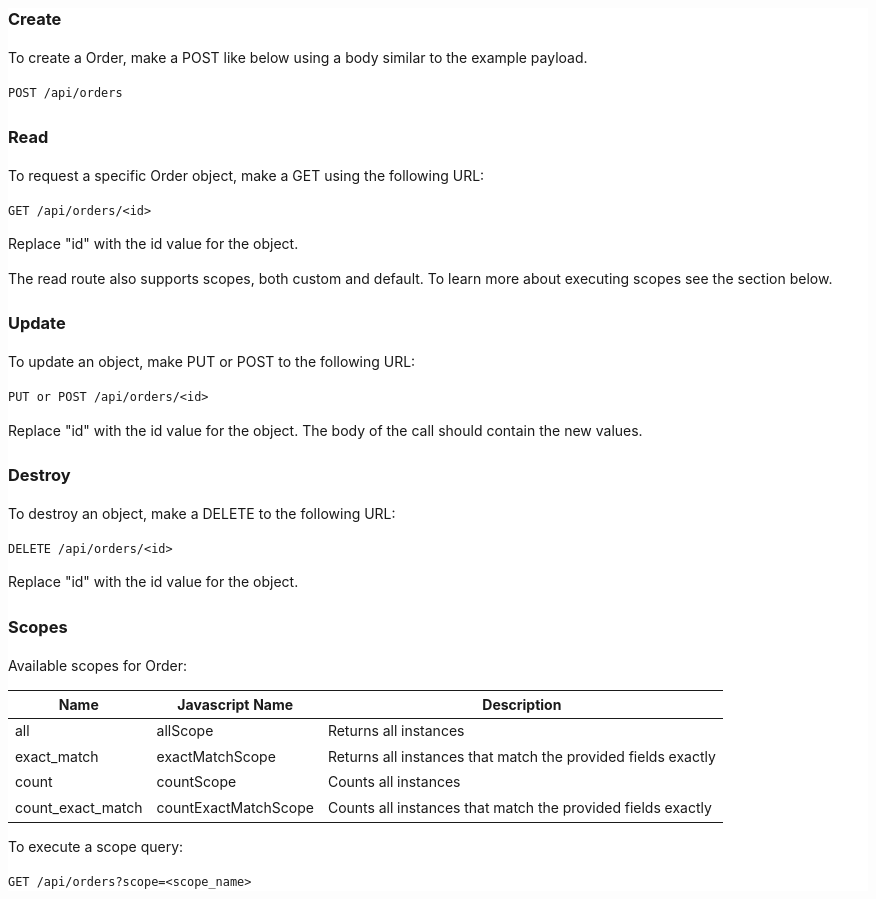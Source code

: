 ### Create
To create a Order, make a POST like below using a body similar
to the example payload.

```
POST /api/orders
```

### Read
To request a specific Order object, make a GET using the following
URL:

```
GET /api/orders/<id>
```

Replace "id" with the id value for the object.

The read route also supports scopes, both custom and default. To learn more about
executing scopes see the section below.

### Update
To update an object, make PUT or POST to the following URL:

```
PUT or POST /api/orders/<id>
```

Replace "id" with the id value for the object.
The body of the call should contain the new values.

### Destroy
To destroy an object, make a DELETE to the following URL:

```
DELETE /api/orders/<id>
```

Replace "id" with the id value for the object.

### Scopes

Available scopes for Order:

Name | Javascript Name | Description
-----|-----------------|--------------
all  |  allScope  |  Returns all instances    
exact_match  |  exactMatchScope  |  Returns all instances that match the provided fields exactly    
count  |  countScope  |  Counts all instances    
count_exact_match  |  countExactMatchScope  |  Counts all instances that match the provided fields exactly    

To execute a scope query:

```
GET /api/orders?scope=<scope_name>
```
